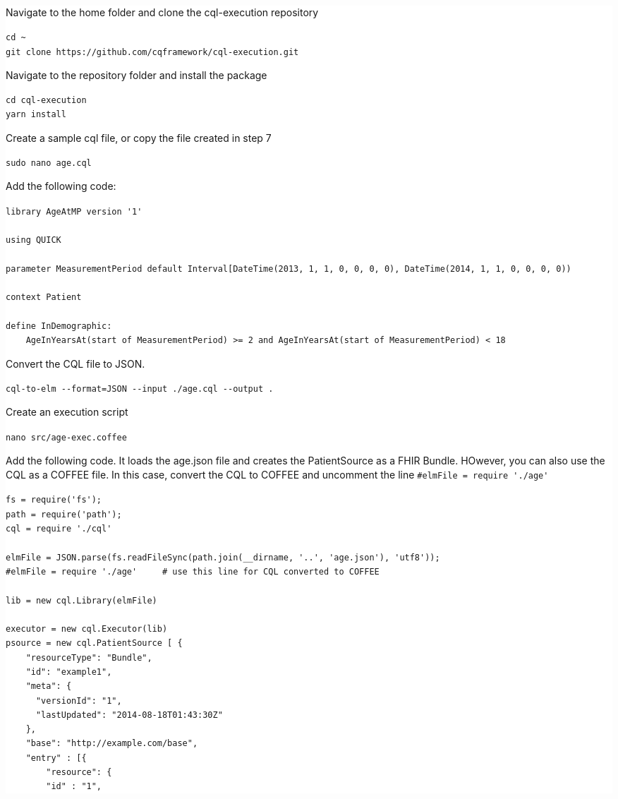 Navigate to the home folder and clone the cql-execution repository
```
cd ~
git clone https://github.com/cqframework/cql-execution.git
```

Navigate to the repository folder and install the package
```
cd cql-execution
yarn install
```

Create a sample cql file, or copy the file created in step 7
```
sudo nano age.cql
```

Add the following code:
```
library AgeAtMP version '1'

using QUICK

parameter MeasurementPeriod default Interval[DateTime(2013, 1, 1, 0, 0, 0, 0), DateTime(2014, 1, 1, 0, 0, 0, 0))

context Patient

define InDemographic:
    AgeInYearsAt(start of MeasurementPeriod) >= 2 and AgeInYearsAt(start of MeasurementPeriod) < 18

```

Convert the CQL file to JSON.
```
cql-to-elm --format=JSON --input ./age.cql --output .
```

Create an execution script
```
nano src/age-exec.coffee
```

Add the following code. It loads the age.json file and creates the PatientSource as a FHIR Bundle. HOwever, you can also use the CQL as a COFFEE file. In this case, convert the CQL to COFFEE and uncomment the line `#elmFile = require './age'`

```
fs = require('fs');
path = require('path');
cql = require './cql'

elmFile = JSON.parse(fs.readFileSync(path.join(__dirname, '..', 'age.json'), 'utf8'));
#elmFile = require './age'     # use this line for CQL converted to COFFEE

lib = new cql.Library(elmFile)

executor = new cql.Executor(lib)
psource = new cql.PatientSource [ {
    "resourceType": "Bundle",
    "id": "example1",
    "meta": {
      "versionId": "1",
      "lastUpdated": "2014-08-18T01:43:30Z"
    },
    "base": "http://example.com/base",
    "entry" : [{
        "resource": {
        "id" : "1",
```